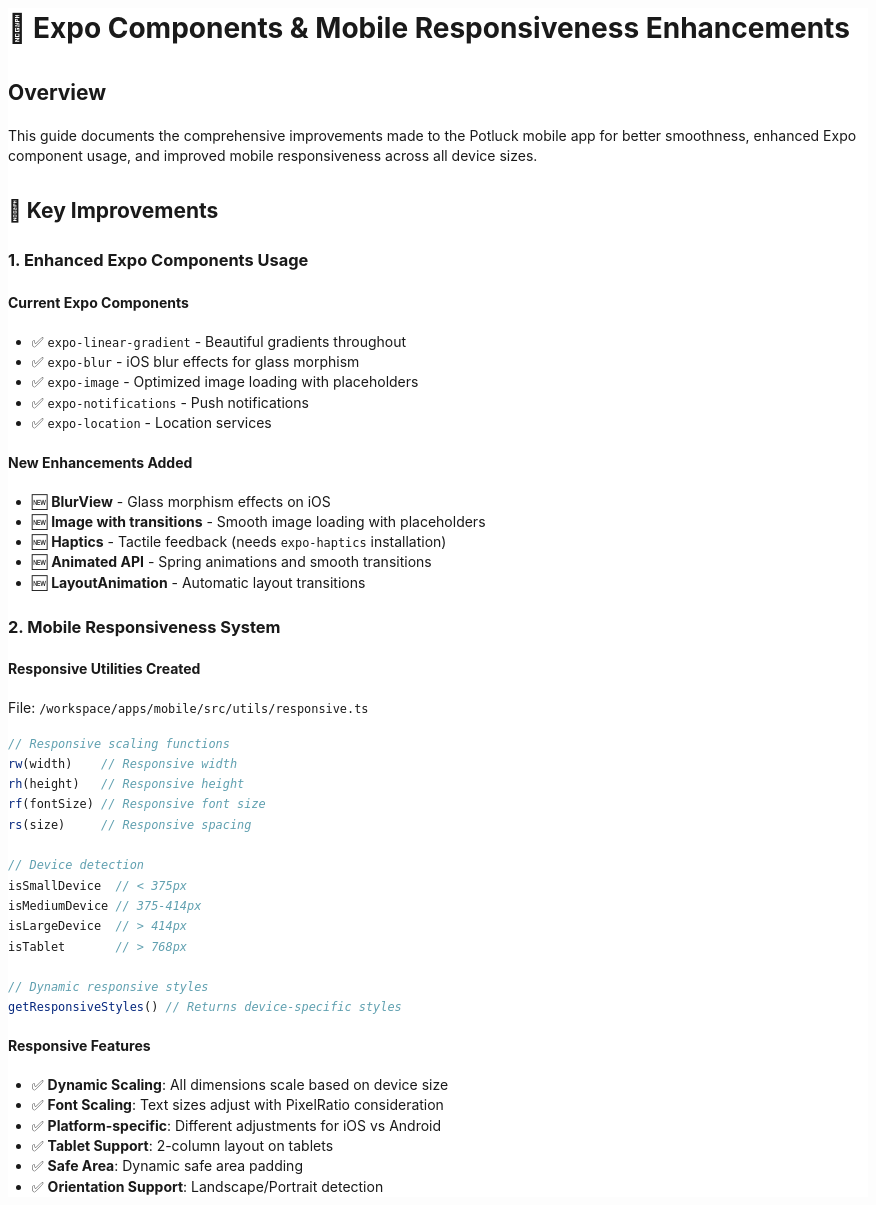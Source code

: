 # 📱 Expo Components & Mobile Responsiveness Enhancements

## Overview
This guide documents the comprehensive improvements made to the Potluck mobile app for better smoothness, enhanced Expo component usage, and improved mobile responsiveness across all device sizes.

## 🎯 Key Improvements

### 1. Enhanced Expo Components Usage

#### **Current Expo Components**
- ✅ `expo-linear-gradient` - Beautiful gradients throughout
- ✅ `expo-blur` - iOS blur effects for glass morphism
- ✅ `expo-image` - Optimized image loading with placeholders
- ✅ `expo-notifications` - Push notifications
- ✅ `expo-location` - Location services

#### **New Enhancements Added**
- 🆕 **BlurView** - Glass morphism effects on iOS
- 🆕 **Image with transitions** - Smooth image loading with placeholders
- 🆕 **Haptics** - Tactile feedback (needs `expo-haptics` installation)
- 🆕 **Animated API** - Spring animations and smooth transitions
- 🆕 **LayoutAnimation** - Automatic layout transitions

### 2. Mobile Responsiveness System

#### **Responsive Utilities Created**
File: `/workspace/apps/mobile/src/utils/responsive.ts`

```typescript
// Responsive scaling functions
rw(width)    // Responsive width
rh(height)   // Responsive height  
rf(fontSize) // Responsive font size
rs(size)     // Responsive spacing

// Device detection
isSmallDevice  // < 375px
isMediumDevice // 375-414px
isLargeDevice  // > 414px
isTablet       // > 768px

// Dynamic responsive styles
getResponsiveStyles() // Returns device-specific styles
```

#### **Responsive Features**
- ✅ **Dynamic Scaling**: All dimensions scale based on device size
- ✅ **Font Scaling**: Text sizes adjust with PixelRatio consideration
- ✅ **Platform-specific**: Different adjustments for iOS vs Android
- ✅ **Tablet Support**: 2-column layout on tablets
- ✅ **Safe Area**: Dynamic safe area padding
- ✅ **Orientation Support**: Landscape/Portrait detection
